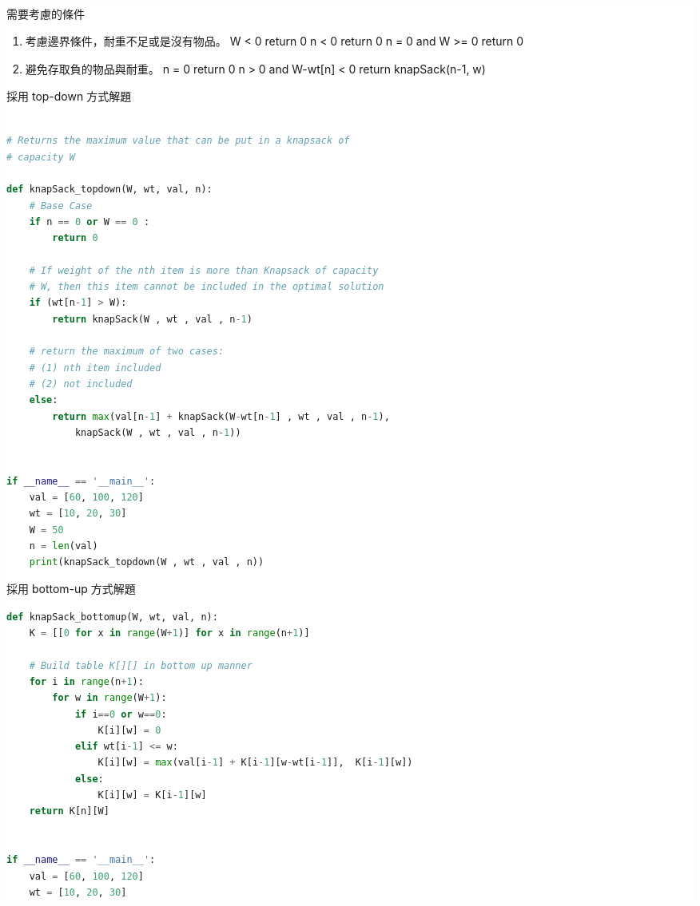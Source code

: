 
需要考慮的條件

1. 考慮邊界條件，耐重不足或是沒有物品。 
    W < 0 return 0
    n < 0 return 0
    n = 0 and W >= 0 return 0

2. 避免存取負的物品與耐重。 
    n = 0 return 0
    n > 0 and W-wt[n] < 0 return knapSack(n-1, w)


採用 top-down 方式解題

```python

# Returns the maximum value that can be put in a knapsack of
# capacity W

def knapSack_topdown(W, wt, val, n):
    # Base Case
    if n == 0 or W == 0 :
        return 0
 
    # If weight of the nth item is more than Knapsack of capacity
    # W, then this item cannot be included in the optimal solution
    if (wt[n-1] > W):
        return knapSack(W , wt , val , n-1)
 
    # return the maximum of two cases:
    # (1) nth item included
    # (2) not included
    else:
        return max(val[n-1] + knapSack(W-wt[n-1] , wt , val , n-1), 
            knapSack(W , wt , val , n-1))


if __name__ == '__main__':
    val = [60, 100, 120]
    wt = [10, 20, 30]
    W = 50
    n = len(val)
    print(knapSack_topdown(W , wt , val , n))
```


採用 bottom-up 方式解題

```python
def knapSack_bottomup(W, wt, val, n):
    K = [[0 for x in range(W+1)] for x in range(n+1)]
 
    # Build table K[][] in bottom up manner
    for i in range(n+1):
        for w in range(W+1):
            if i==0 or w==0:
                K[i][w] = 0
            elif wt[i-1] <= w:
                K[i][w] = max(val[i-1] + K[i-1][w-wt[i-1]],  K[i-1][w])
            else:
                K[i][w] = K[i-1][w] 
    return K[n][W]


if __name__ == '__main__':
    val = [60, 100, 120]
    wt = [10, 20, 30]
```